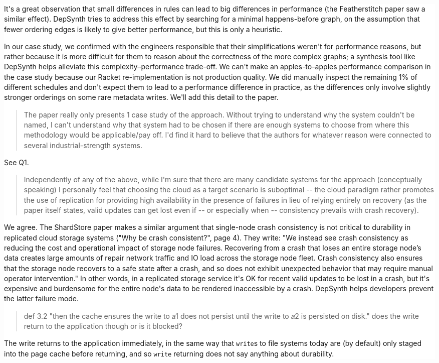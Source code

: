 It's a great observation that small differences in rules can lead to big
differences in performance (the Featherstitch paper saw a similar effect).
DepSynth tries to address this effect by searching for a minimal happens-before
graph, on the assumption that fewer ordering edges is likely to give better
performance, but this is only a heuristic.

In our case study, we confirmed with the engineers responsible that their
simplifications weren't for performance reasons, but rather because it is more
difficult for them to reason about the correctness of the more complex graphs; a
synthesis tool like DepSynth helps alleviate this complexity–performance
trade-off. We can't make an apples-to-apples performance comparison in the case
study because our Racket re-implementation is not production quality. We did
manually inspect the remaining 1% of different schedules and don't expect them
to lead to a performance difference in practice, as the differences only involve
slightly stronger orderings on some rare metadata writes. We'll add this detail
to the paper.

> The paper really only presents 1 case study of the approach. Without trying to
> understand why the system couldn't be named, I can't understand why that
> system had to be chosen if there are enough systems to choose from where this
> methodology would be applicable/pay off. I'd find it hard to believe that the
> authors for whatever reason were connected to several industrial-strength
> systems.

See Q1.

> Independently of any of the above, while I'm sure that there are many
> candidate systems for the approach (conceptually speaking) I personally feel
> that choosing the cloud as a target scenario is suboptimal -- the cloud
> paradigm rather promotes the use of replication for providing high
> availability in the presence of failures in lieu of relying entirely on
> recovery (as the paper itself states, valid updates can get lost even if -- or
> especially when -- consistency prevails with crash recovery).

We agree. The ShardStore paper makes a similar argument that single-node crash
consistency is not critical to durability in replicated cloud storage systems
("Why be crash consistent?", page 4). They write: "We instead see crash
consistency as reducing the cost and operational impact of storage node
failures. Recovering from a crash that loses an entire storage node’s data
creates large amounts of repair network traffic and IO load across the storage
node fleet. Crash consistency also ensures that the storage node recovers to a
safe state after a crash, and so does not exhibit unexpected behavior that may
require manual operator intervention." In other words, in a replicated storage
service it's OK for recent valid updates to be lost in a crash, but it's
expensive and burdensome for the entire node's data to be rendered inaccessible
by a crash. DepSynth helps developers prevent the latter failure mode.

> def 3.2 "then the cache ensures the write to 𝑎1 does not persist
> until the write to 𝑎2 is persisted on disk." does the write
> return to the application though or is it blocked?

The write returns to the application immediately, in the same way that `write`s
to file systems today are (by default) only staged into the page cache before
returning, and so `write` returning does not say anything about durability.
